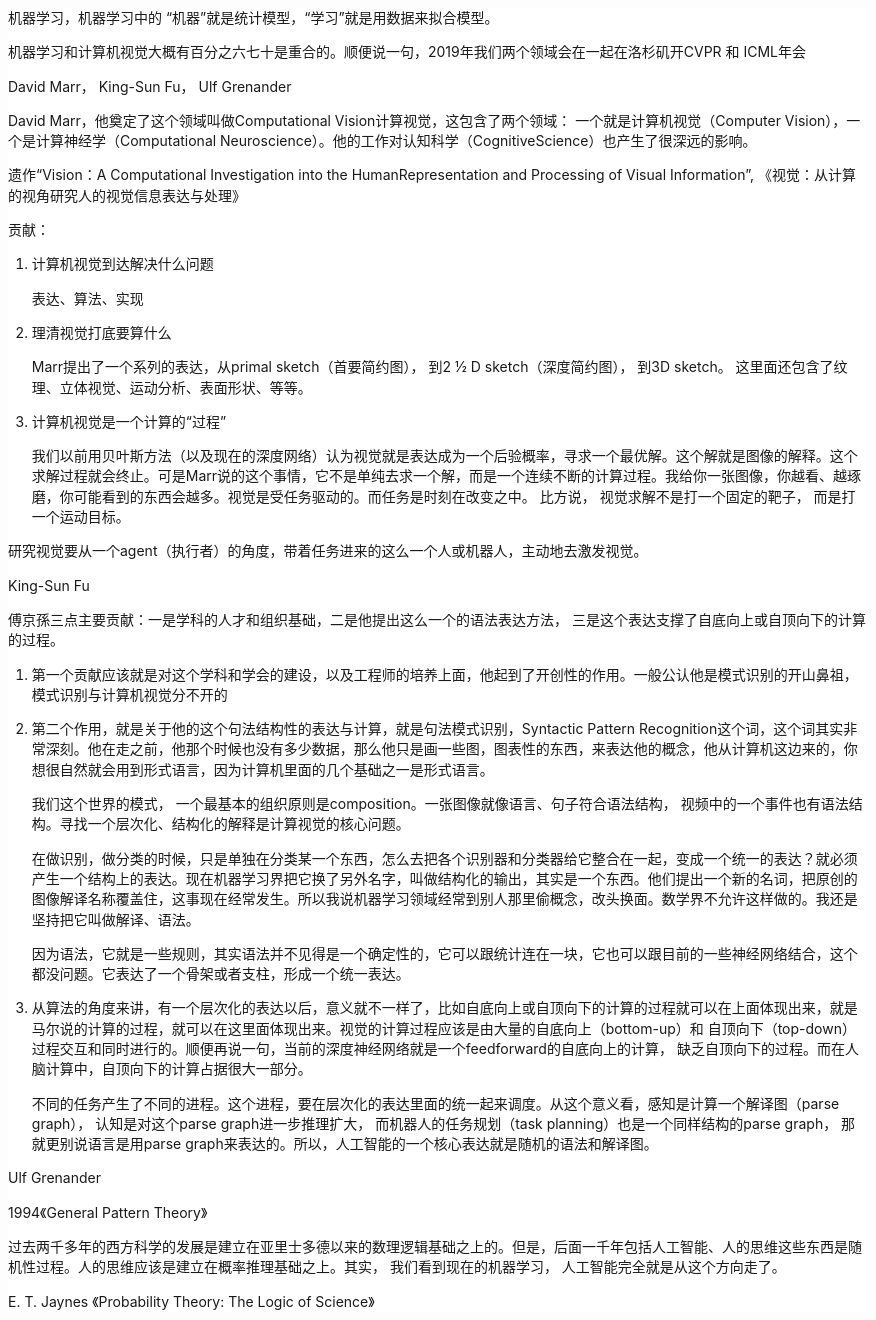 机器学习，机器学习中的 “机器”就是统计模型，“学习”就是用数据来拟合模型。

机器学习和计算机视觉大概有百分之六七十是重合的。顺便说一句，2019年我们两个领域会在一起在洛杉矶开CVPR 和 ICML年会

David Marr， King-Sun Fu， Ulf Grenander

David Marr，他奠定了这个领域叫做Computational Vision计算视觉，这包含了两个领域： 一个就是计算机视觉（Computer Vision），一个是计算神经学（Computational Neuroscience）。他的工作对认知科学（CognitiveScience）也产生了很深远的影响。

遗作“Vision：A Computational Investigation into the HumanRepresentation and Processing of Visual Information”, 《视觉：从计算的视角研究人的视觉信息表达与处理》

贡献：

1. 计算机视觉到达解决什么问题

   表达、算法、实现

2. 理清视觉打底要算什么

   Marr提出了一个系列的表达，从primal sketch（首要简约图）， 到2 ½ D sketch（深度简约图）， 到3D sketch。 这里面还包含了纹理、立体视觉、运动分析、表面形状、等等。

3. 计算机视觉是一个计算的“过程”

   我们以前用贝叶斯方法（以及现在的深度网络）认为视觉就是表达成为一个后验概率，寻求一个最优解。这个解就是图像的解释。这个求解过程就会终止。可是Marr说的这个事情，它不是单纯去求一个解，而是一个连续不断的计算过程。我给你一张图像，你越看、越琢磨，你可能看到的东西会越多。视觉是受任务驱动的。而任务是时刻在改变之中。 比方说， 视觉求解不是打一个固定的靶子， 而是打一个运动目标。 

研究视觉要从一个agent（执行者）的角度，带着任务进来的这么一个人或机器人，主动地去激发视觉。



 King-Sun Fu

傅京孫三点主要贡献：一是学科的人才和组织基础，二是他提出这么一个的语法表达方法， 三是这个表达支撑了自底向上或自顶向下的计算的过程。

1. 第一个贡献应该就是对这个学科和学会的建设，以及工程师的培养上面，他起到了开创性的作用。一般公认他是模式识别的开山鼻祖，模式识别与计算机视觉分不开的

2. 第二个作用，就是关于他的这个句法结构性的表达与计算，就是句法模式识别，Syntactic Pattern Recognition这个词，这个词其实非常深刻。他在走之前，他那个时候也没有多少数据，那么他只是画一些图，图表性的东西，来表达他的概念，他从计算机这边来的，你想很自然就会用到形式语言，因为计算机里面的几个基础之一是形式语言。

   我们这个世界的模式， 一个最基本的组织原则是composition。一张图像就像语言、句子符合语法结构， 视频中的一个事件也有语法结构。寻找一个层次化、结构化的解释是计算视觉的核心问题。

   在做识别，做分类的时候，只是单独在分类某一个东西，怎么去把各个识别器和分类器给它整合在一起，变成一个统一的表达？就必须产生一个结构上的表达。现在机器学习界把它换了另外名字，叫做结构化的输出，其实是一个东西。他们提出一个新的名词，把原创的图像解译名称覆盖住，这事现在经常发生。所以我说机器学习领域经常到别人那里偷概念，改头换面。数学界不允许这样做的。我还是坚持把它叫做解译、语法。

   因为语法，它就是一些规则，其实语法并不见得是一个确定性的，它可以跟统计连在一块，它也可以跟目前的一些神经网络结合，这个都没问题。它表达了一个骨架或者支柱，形成一个统一表达。

3. 从算法的角度来讲，有一个层次化的表达以后，意义就不一样了，比如自底向上或自顶向下的计算的过程就可以在上面体现出来，就是马尔说的计算的过程，就可以在这里面体现出来。视觉的计算过程应该是由大量的自底向上（bottom-up）和 自顶向下（top-down）过程交互和同时进行的。顺便再说一句，当前的深度神经网络就是一个feedforward的自底向上的计算， 缺乏自顶向下的过程。而在人脑计算中，自顶向下的计算占据很大一部分。

   不同的任务产生了不同的进程。这个进程，要在层次化的表达里面的统一起来调度。从这个意义看，感知是计算一个解译图（parse graph）， 认知是对这个parse graph进一步推理扩大， 而机器人的任务规划（task planning）也是一个同样结构的parse graph， 那就更别说语言是用parse graph来表达的。所以，人工智能的一个核心表达就是随机的语法和解译图。   

 Ulf Grenander

1994《General Pattern Theory》

过去两千多年的西方科学的发展是建立在亚里士多德以来的数理逻辑基础之上的。但是，后面一千年包括人工智能、人的思维这些东西是随机性过程。人的思维应该是建立在概率推理基础之上。其实， 我们看到现在的机器学习， 人工智能完全就是从这个方向走了。

E. T. Jaynes 《Probability Theory: The Logic of Science》

